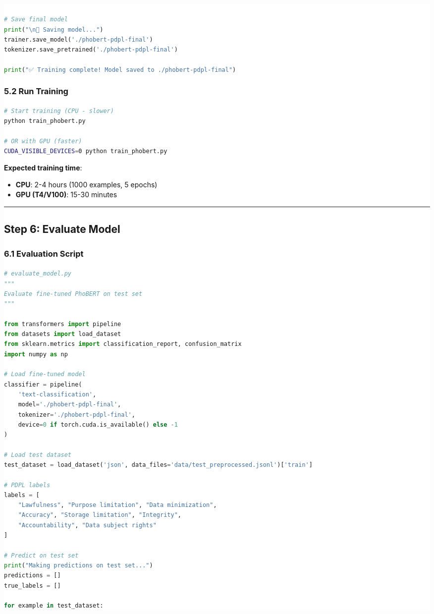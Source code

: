 ```python

# Save final model
print("\n💾 Saving model...")
trainer.save_model('./phobert-pdpl-final')
tokenizer.save_pretrained('./phobert-pdpl-final')

print("✅ Training complete! Model saved to ./phobert-pdpl-final")
```

### **5.2 Run Training**

```bash
# Start training (CPU - slower)
python train_phobert.py

# OR with GPU (faster)
CUDA_VISIBLE_DEVICES=0 python train_phobert.py
```

**Expected training time**:
- **CPU**: 2-4 hours (1000 examples, 5 epochs)
- **GPU (T4/V100)**: 15-30 minutes

---

## **Step 6: Evaluate Model**

### **6.1 Evaluation Script**

```python
# evaluate_model.py
"""
Evaluate fine-tuned PhoBERT on test set
"""

from transformers import pipeline
from datasets import load_dataset
from sklearn.metrics import classification_report, confusion_matrix
import numpy as np

# Load fine-tuned model
classifier = pipeline(
    'text-classification',
    model='./phobert-pdpl-final',
    tokenizer='./phobert-pdpl-final',
    device=0 if torch.cuda.is_available() else -1
)

# Load test dataset
test_dataset = load_dataset('json', data_files='data/test_preprocessed.jsonl')['train']

# PDPL labels
labels = [
    "Lawfulness", "Purpose limitation", "Data minimization",
    "Accuracy", "Storage limitation", "Integrity",
    "Accountability", "Data subject rights"
]

# Predict on test set
print("Making predictions on test set...")
predictions = []
true_labels = []

for example in test_dataset:
```